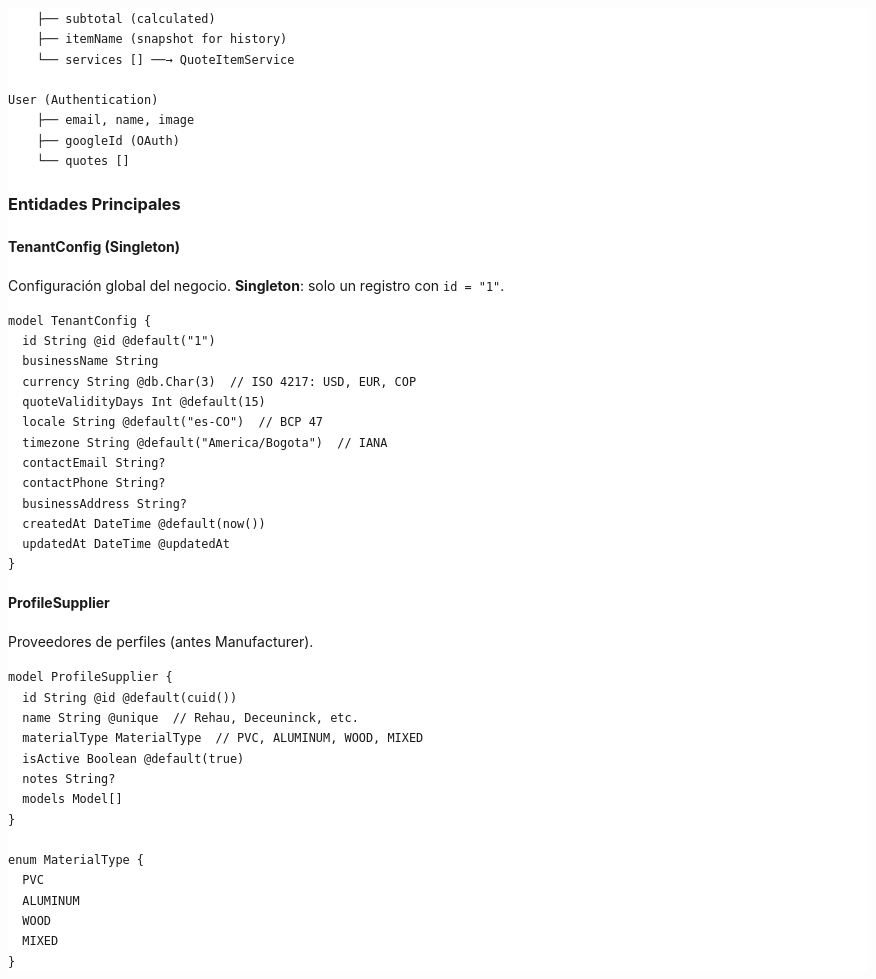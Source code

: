 ```
    ├── subtotal (calculated)
    ├── itemName (snapshot for history)
    └── services [] ──→ QuoteItemService

User (Authentication)
    ├── email, name, image
    ├── googleId (OAuth)
    └── quotes []
```

### Entidades Principales

#### TenantConfig (Singleton)
Configuración global del negocio. **Singleton**: solo un registro con `id = "1"`.

```prisma
model TenantConfig {
  id String @id @default("1")
  businessName String
  currency String @db.Char(3)  // ISO 4217: USD, EUR, COP
  quoteValidityDays Int @default(15)
  locale String @default("es-CO")  // BCP 47
  timezone String @default("America/Bogota")  // IANA
  contactEmail String?
  contactPhone String?
  businessAddress String?
  createdAt DateTime @default(now())
  updatedAt DateTime @updatedAt
}
```

#### ProfileSupplier
Proveedores de perfiles (antes Manufacturer).

```prisma
model ProfileSupplier {
  id String @id @default(cuid())
  name String @unique  // Rehau, Deceuninck, etc.
  materialType MaterialType  // PVC, ALUMINUM, WOOD, MIXED
  isActive Boolean @default(true)
  notes String?
  models Model[]
}

enum MaterialType {
  PVC
  ALUMINUM
  WOOD
  MIXED
}
```
